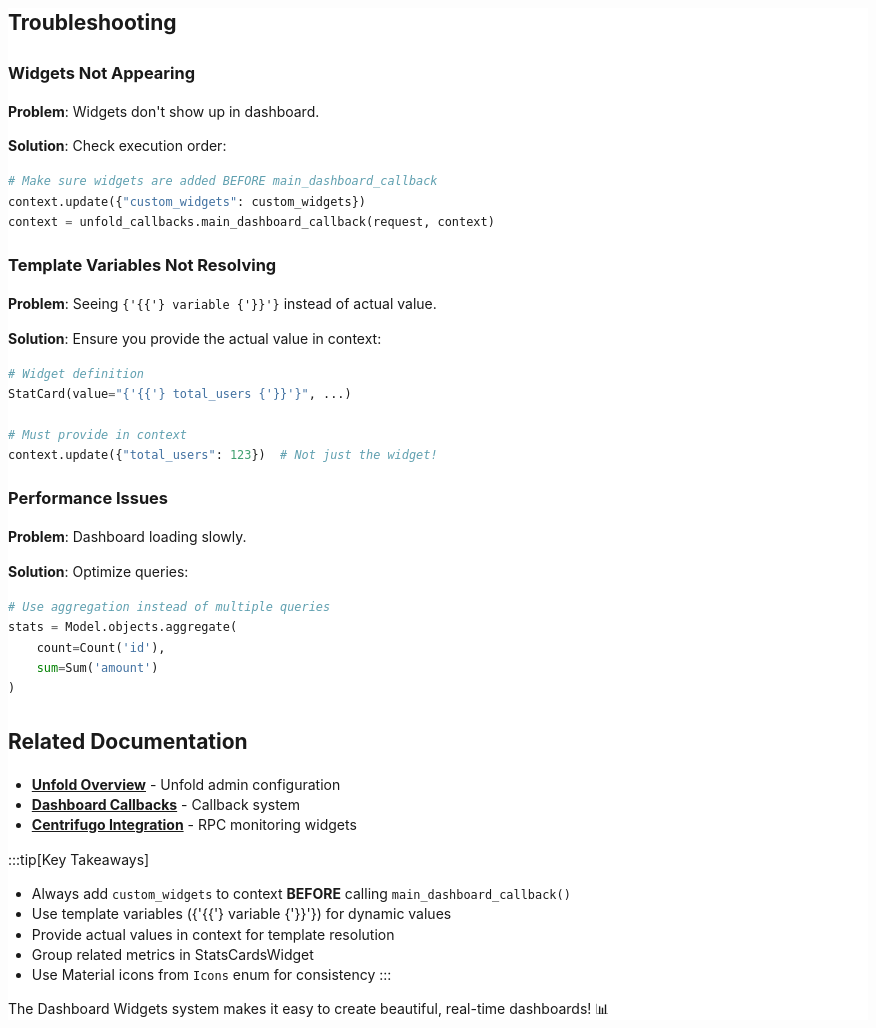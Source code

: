 ## Troubleshooting

### Widgets Not Appearing

**Problem**: Widgets don't show up in dashboard.

**Solution**: Check execution order:
```python
# Make sure widgets are added BEFORE main_dashboard_callback
context.update({"custom_widgets": custom_widgets})
context = unfold_callbacks.main_dashboard_callback(request, context)
```

### Template Variables Not Resolving

**Problem**: Seeing `{'{{'} variable {'}}'}` instead of actual value.

**Solution**: Ensure you provide the actual value in context:
```python
# Widget definition
StatCard(value="{'{{'} total_users {'}}'}", ...)

# Must provide in context
context.update({"total_users": 123})  # Not just the widget!
```

### Performance Issues

**Problem**: Dashboard loading slowly.

**Solution**: Optimize queries:
```python
# Use aggregation instead of multiple queries
stats = Model.objects.aggregate(
    count=Count('id'),
    sum=Sum('amount')
)
```

## Related Documentation

- [**Unfold Overview**](./overview.md) - Unfold admin configuration
- [**Dashboard Callbacks**](./overview.md#custom-dashboard-callbacks) - Callback system
- [**Centrifugo Integration**](/features/integrations/centrifugo/) - RPC monitoring widgets

:::tip[Key Takeaways]
- Always add `custom_widgets` to context **BEFORE** calling `main_dashboard_callback()`
- Use template variables ({'{{'} variable {'}}'}) for dynamic values
- Provide actual values in context for template resolution
- Group related metrics in StatsCardsWidget
- Use Material icons from `Icons` enum for consistency
:::

The Dashboard Widgets system makes it easy to create beautiful, real-time dashboards! 📊
